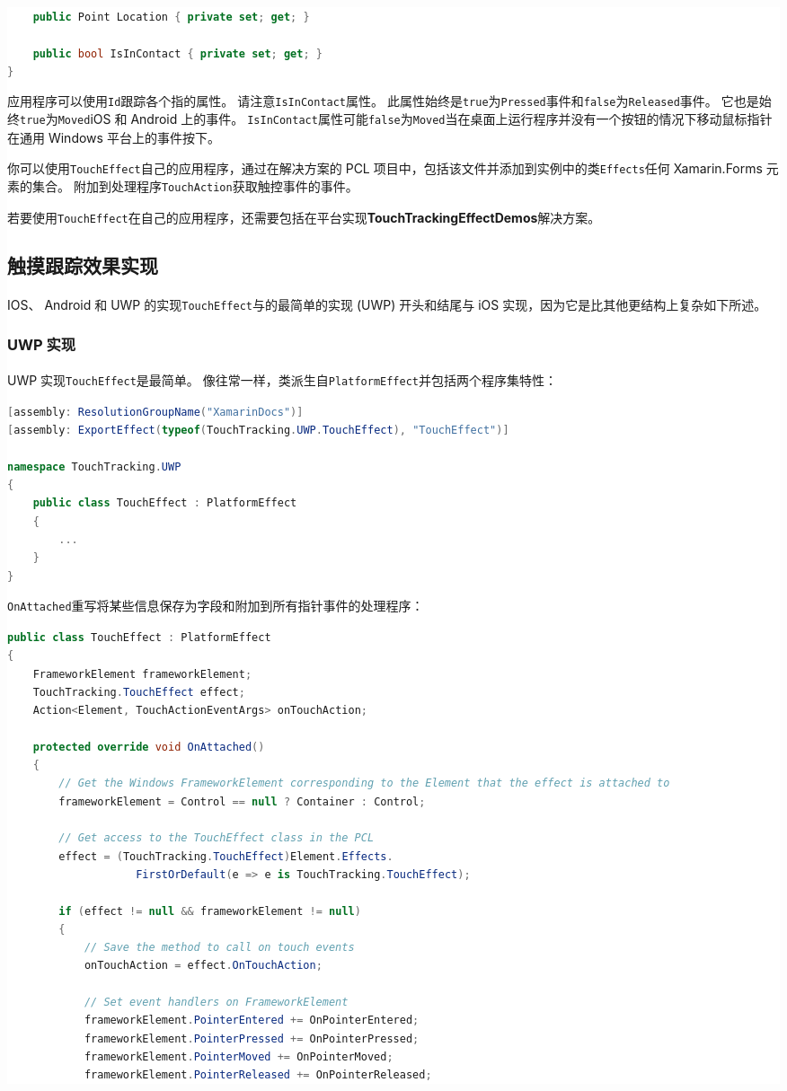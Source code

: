 ```csharp
    public Point Location { private set; get; }

    public bool IsInContact { private set; get; }
}
```

应用程序可以使用`Id`跟踪各个指的属性。 请注意`IsInContact`属性。 此属性始终是`true`为`Pressed`事件和`false`为`Released`事件。 它也是始终`true`为`Moved`iOS 和 Android 上的事件。 `IsInContact`属性可能`false`为`Moved`当在桌面上运行程序并没有一个按钮的情况下移动鼠标指针在通用 Windows 平台上的事件按下。

你可以使用`TouchEffect`自己的应用程序，通过在解决方案的 PCL 项目中，包括该文件并添加到实例中的类`Effects`任何 Xamarin.Forms 元素的集合。 附加到处理程序`TouchAction`获取触控事件的事件。

若要使用`TouchEffect`在自己的应用程序，还需要包括在平台实现**TouchTrackingEffectDemos**解决方案。

## <a name="the-touch-tracking-effect-implementations"></a>触摸跟踪效果实现

IOS、 Android 和 UWP 的实现`TouchEffect`与的最简单的实现 (UWP) 开头和结尾与 iOS 实现，因为它是比其他更结构上复杂如下所述。

### <a name="the-uwp-implementation"></a>UWP 实现

UWP 实现`TouchEffect`是最简单。 像往常一样，类派生自`PlatformEffect`并包括两个程序集特性：

```csharp
[assembly: ResolutionGroupName("XamarinDocs")]
[assembly: ExportEffect(typeof(TouchTracking.UWP.TouchEffect), "TouchEffect")]

namespace TouchTracking.UWP
{
    public class TouchEffect : PlatformEffect
    {
        ...
    }
}
```

`OnAttached`重写将某些信息保存为字段和附加到所有指针事件的处理程序：

```csharp
public class TouchEffect : PlatformEffect
{
    FrameworkElement frameworkElement;
    TouchTracking.TouchEffect effect;
    Action<Element, TouchActionEventArgs> onTouchAction;

    protected override void OnAttached()
    {
        // Get the Windows FrameworkElement corresponding to the Element that the effect is attached to
        frameworkElement = Control == null ? Container : Control;

        // Get access to the TouchEffect class in the PCL
        effect = (TouchTracking.TouchEffect)Element.Effects.
                    FirstOrDefault(e => e is TouchTracking.TouchEffect);

        if (effect != null && frameworkElement != null)
        {
            // Save the method to call on touch events
            onTouchAction = effect.OnTouchAction;

            // Set event handlers on FrameworkElement
            frameworkElement.PointerEntered += OnPointerEntered;
            frameworkElement.PointerPressed += OnPointerPressed;
            frameworkElement.PointerMoved += OnPointerMoved;
            frameworkElement.PointerReleased += OnPointerReleased;
```